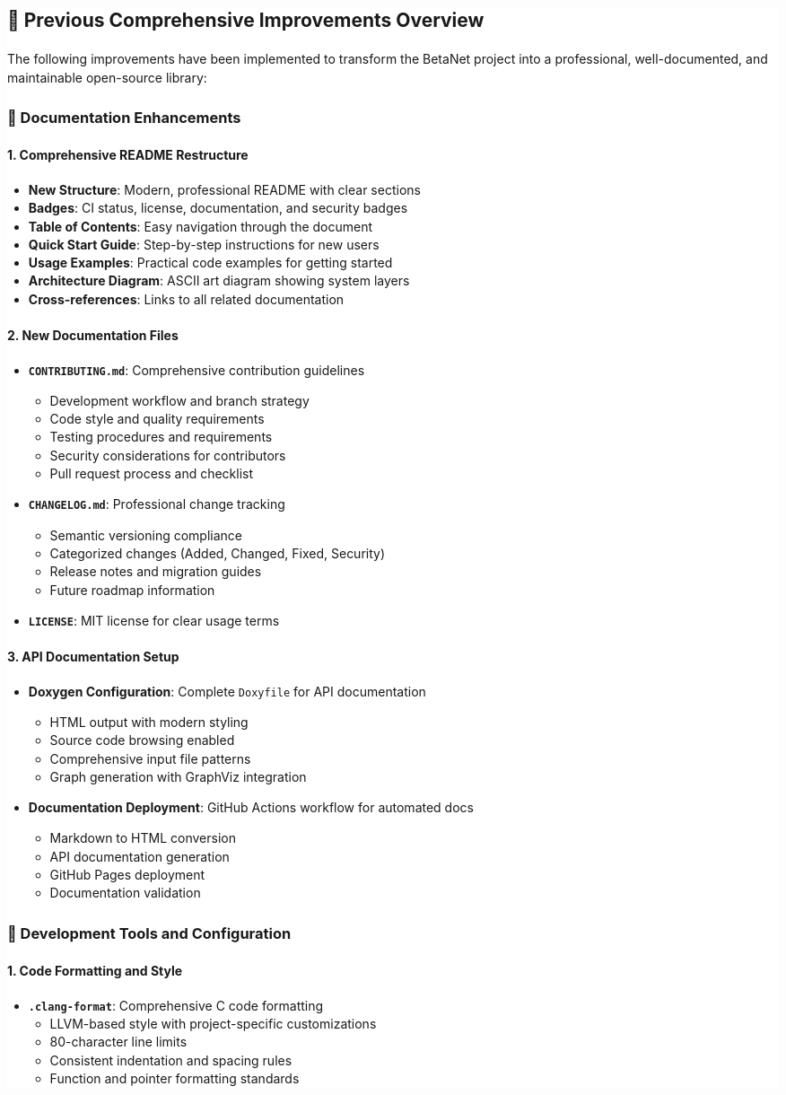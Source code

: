## 🎯 Previous Comprehensive Improvements Overview

The following improvements have been implemented to transform the BetaNet project into a professional, well-documented, and maintainable open-source library:

### 📝 Documentation Enhancements

#### 1. **Comprehensive README Restructure**
- **New Structure**: Modern, professional README with clear sections
- **Badges**: CI status, license, documentation, and security badges
- **Table of Contents**: Easy navigation through the document
- **Quick Start Guide**: Step-by-step instructions for new users
- **Usage Examples**: Practical code examples for getting started
- **Architecture Diagram**: ASCII art diagram showing system layers
- **Cross-references**: Links to all related documentation

#### 2. **New Documentation Files**
- **`CONTRIBUTING.md`**: Comprehensive contribution guidelines
  - Development workflow and branch strategy
  - Code style and quality requirements
  - Testing procedures and requirements
  - Security considerations for contributors
  - Pull request process and checklist
  
- **`CHANGELOG.md`**: Professional change tracking
  - Semantic versioning compliance
  - Categorized changes (Added, Changed, Fixed, Security)
  - Release notes and migration guides
  - Future roadmap information
  
- **`LICENSE`**: MIT license for clear usage terms

#### 3. **API Documentation Setup**
- **Doxygen Configuration**: Complete `Doxyfile` for API documentation
  - HTML output with modern styling
  - Source code browsing enabled
  - Comprehensive input file patterns
  - Graph generation with GraphViz integration
  
- **Documentation Deployment**: GitHub Actions workflow for automated docs
  - Markdown to HTML conversion
  - API documentation generation
  - GitHub Pages deployment
  - Documentation validation

### 🔧 Development Tools and Configuration

#### 1. **Code Formatting and Style**
- **`.clang-format`**: Comprehensive C code formatting
  - LLVM-based style with project-specific customizations
  - 80-character line limits
  - Consistent indentation and spacing rules
  - Function and pointer formatting standards
  